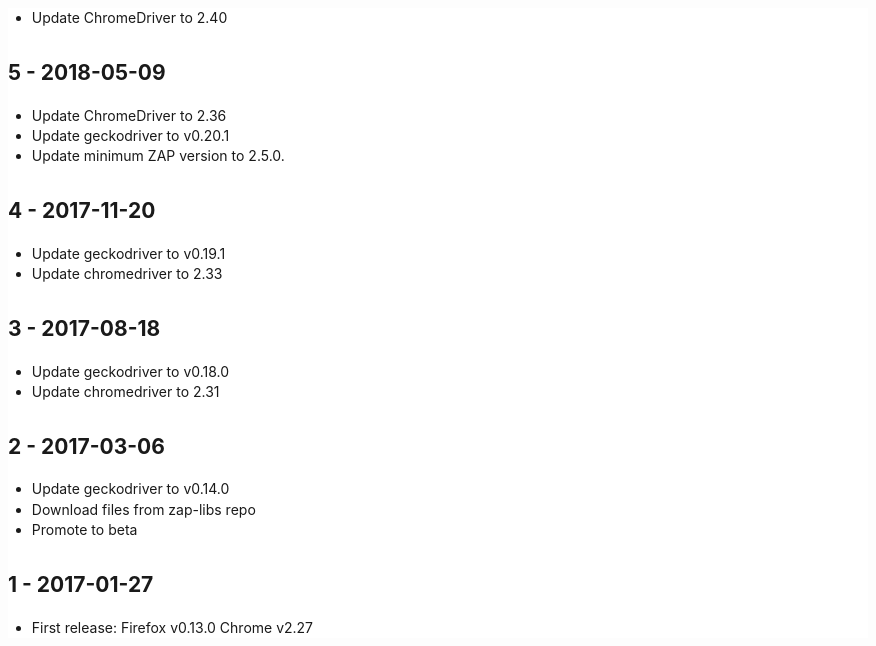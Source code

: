 - Update ChromeDriver to 2.40

## 5 - 2018-05-09

- Update ChromeDriver to 2.36
- Update geckodriver to v0.20.1
- Update minimum ZAP version to 2.5.0.

## 4 - 2017-11-20

- Update geckodriver to v0.19.1
- Update chromedriver to 2.33

## 3 - 2017-08-18

- Update geckodriver to v0.18.0
- Update chromedriver to 2.31

## 2 - 2017-03-06

- Update geckodriver to v0.14.0
- Download files from zap-libs repo
- Promote to beta

## 1 - 2017-01-27

- First release: Firefox v0.13.0 Chrome v2.27

[162]: https://github.com/zaproxy/zap-extensions/releases/webdrivermacos-v162
[161]: https://github.com/zaproxy/zap-extensions/releases/webdrivermacos-v161
[160]: https://github.com/zaproxy/zap-extensions/releases/webdrivermacos-v160
[159]: https://github.com/zaproxy/zap-extensions/releases/webdrivermacos-v159
[158]: https://github.com/zaproxy/zap-extensions/releases/webdrivermacos-v158
[157]: https://github.com/zaproxy/zap-extensions/releases/webdrivermacos-v157
[156]: https://github.com/zaproxy/zap-extensions/releases/webdrivermacos-v156
[155]: https://github.com/zaproxy/zap-extensions/releases/webdrivermacos-v155
[154]: https://github.com/zaproxy/zap-extensions/releases/webdrivermacos-v154
[153]: https://github.com/zaproxy/zap-extensions/releases/webdrivermacos-v153
[152]: https://github.com/zaproxy/zap-extensions/releases/webdrivermacos-v152
[151]: https://github.com/zaproxy/zap-extensions/releases/webdrivermacos-v151
[150]: https://github.com/zaproxy/zap-extensions/releases/webdrivermacos-v150
[149]: https://github.com/zaproxy/zap-extensions/releases/webdrivermacos-v149
[148]: https://github.com/zaproxy/zap-extensions/releases/webdrivermacos-v148
[147]: https://github.com/zaproxy/zap-extensions/releases/webdrivermacos-v147
[146]: https://github.com/zaproxy/zap-extensions/releases/webdrivermacos-v146
[145]: https://github.com/zaproxy/zap-extensions/releases/webdrivermacos-v145
[144]: https://github.com/zaproxy/zap-extensions/releases/webdrivermacos-v144
[143]: https://github.com/zaproxy/zap-extensions/releases/webdrivermacos-v143
[142]: https://github.com/zaproxy/zap-extensions/releases/webdrivermacos-v142
[141]: https://github.com/zaproxy/zap-extensions/releases/webdrivermacos-v141
[140]: https://github.com/zaproxy/zap-extensions/releases/webdrivermacos-v140
[139]: https://github.com/zaproxy/zap-extensions/releases/webdrivermacos-v139
[138]: https://github.com/zaproxy/zap-extensions/releases/webdrivermacos-v138
[137]: https://github.com/zaproxy/zap-extensions/releases/webdrivermacos-v137
[136]: https://github.com/zaproxy/zap-extensions/releases/webdrivermacos-v136
[135]: https://github.com/zaproxy/zap-extensions/releases/webdrivermacos-v135
[134]: https://github.com/zaproxy/zap-extensions/releases/webdrivermacos-v134
[133]: https://github.com/zaproxy/zap-extensions/releases/webdrivermacos-v133
[132]: https://github.com/zaproxy/zap-extensions/releases/webdrivermacos-v132
[131]: https://github.com/zaproxy/zap-extensions/releases/webdrivermacos-v131
[130]: https://github.com/zaproxy/zap-extensions/releases/webdrivermacos-v130
[129]: https://github.com/zaproxy/zap-extensions/releases/webdrivermacos-v129
[128]: https://github.com/zaproxy/zap-extensions/releases/webdrivermacos-v128
[127]: https://github.com/zaproxy/zap-extensions/releases/webdrivermacos-v127
[126]: https://github.com/zaproxy/zap-extensions/releases/webdrivermacos-v126
[125]: https://github.com/zaproxy/zap-extensions/releases/webdrivermacos-v125
[124]: https://github.com/zaproxy/zap-extensions/releases/webdrivermacos-v124
[123]: https://github.com/zaproxy/zap-extensions/releases/webdrivermacos-v123
[122]: https://github.com/zaproxy/zap-extensions/releases/webdrivermacos-v122
[121]: https://github.com/zaproxy/zap-extensions/releases/webdrivermacos-v121
[120]: https://github.com/zaproxy/zap-extensions/releases/webdrivermacos-v120
[119]: https://github.com/zaproxy/zap-extensions/releases/webdrivermacos-v119
[118]: https://github.com/zaproxy/zap-extensions/releases/webdrivermacos-v118
[117]: https://github.com/zaproxy/zap-extensions/releases/webdrivermacos-v117
[116]: https://github.com/zaproxy/zap-extensions/releases/webdrivermacos-v116
[115]: https://github.com/zaproxy/zap-extensions/releases/webdrivermacos-v115
[114]: https://github.com/zaproxy/zap-extensions/releases/webdrivermacos-v114
[113]: https://github.com/zaproxy/zap-extensions/releases/webdrivermacos-v113
[112]: https://github.com/zaproxy/zap-extensions/releases/webdrivermacos-v112
[111]: https://github.com/zaproxy/zap-extensions/releases/webdrivermacos-v111
[110]: https://github.com/zaproxy/zap-extensions/releases/webdrivermacos-v110
[109]: https://github.com/zaproxy/zap-extensions/releases/webdrivermacos-v109
[108]: https://github.com/zaproxy/zap-extensions/releases/webdrivermacos-v108
[107]: https://github.com/zaproxy/zap-extensions/releases/webdrivermacos-v107
[106]: https://github.com/zaproxy/zap-extensions/releases/webdrivermacos-v106
[105]: https://github.com/zaproxy/zap-extensions/releases/webdrivermacos-v105
[104]: https://github.com/zaproxy/zap-extensions/releases/webdrivermacos-v104
[103]: https://github.com/zaproxy/zap-extensions/releases/webdrivermacos-v103
[102]: https://github.com/zaproxy/zap-extensions/releases/webdrivermacos-v102
[101]: https://github.com/zaproxy/zap-extensions/releases/webdrivermacos-v101
[100]: https://github.com/zaproxy/zap-extensions/releases/webdrivermacos-v100
[99]: https://github.com/zaproxy/zap-extensions/releases/webdrivermacos-v99
[98]: https://github.com/zaproxy/zap-extensions/releases/webdrivermacos-v98
[97]: https://github.com/zaproxy/zap-extensions/releases/webdrivermacos-v97
[96]: https://github.com/zaproxy/zap-extensions/releases/webdrivermacos-v96
[95]: https://github.com/zaproxy/zap-extensions/releases/webdrivermacos-v95
[94]: https://github.com/zaproxy/zap-extensions/releases/webdrivermacos-v94
[93]: https://github.com/zaproxy/zap-extensions/releases/webdrivermacos-v93

[92]: https://github.com/zaproxy/zap-extensions/releases/webdrivermacos-v92
[91]: https://github.com/zaproxy/zap-extensions/releases/webdrivermacos-v91
[90]: https://github.com/zaproxy/zap-extensions/releases/webdrivermacos-v90
[89]: https://github.com/zaproxy/zap-extensions/releases/webdrivermacos-v89
[88]: https://github.com/zaproxy/zap-extensions/releases/webdrivermacos-v88
[87]: https://github.com/zaproxy/zap-extensions/releases/webdrivermacos-v87
[86]: https://github.com/zaproxy/zap-extensions/releases/webdrivermacos-v86
[85]: https://github.com/zaproxy/zap-extensions/releases/webdrivermacos-v85
[84]: https://github.com/zaproxy/zap-extensions/releases/webdrivermacos-v84
[83]: https://github.com/zaproxy/zap-extensions/releases/webdrivermacos-v83
[82]: https://github.com/zaproxy/zap-extensions/releases/webdrivermacos-v82
[81]: https://github.com/zaproxy/zap-extensions/releases/webdrivermacos-v81
[80]: https://github.com/zaproxy/zap-extensions/releases/webdrivermacos-v80
[79]: https://github.com/zaproxy/zap-extensions/releases/webdrivermacos-v79
[78]: https://github.com/zaproxy/zap-extensions/releases/webdrivermacos-v78
[77]: https://github.com/zaproxy/zap-extensions/releases/webdrivermacos-v77
[76]: https://github.com/zaproxy/zap-extensions/releases/webdrivermacos-v76
[75]: https://github.com/zaproxy/zap-extensions/releases/webdrivermacos-v75
[74]: https://github.com/zaproxy/zap-extensions/releases/webdrivermacos-v74
[73]: https://github.com/zaproxy/zap-extensions/releases/webdrivermacos-v73
[72]: https://github.com/zaproxy/zap-extensions/releases/webdrivermacos-v72
[71]: https://github.com/zaproxy/zap-extensions/releases/webdrivermacos-v71
[70]: https://github.com/zaproxy/zap-extensions/releases/webdrivermacos-v70
[69]: https://github.com/zaproxy/zap-extensions/releases/webdrivermacos-v69
[68]: https://github.com/zaproxy/zap-extensions/releases/webdrivermacos-v68
[67]: https://github.com/zaproxy/zap-extensions/releases/webdrivermacos-v67
[66]: https://github.com/zaproxy/zap-extensions/releases/webdrivermacos-v66
[65]: https://github.com/zaproxy/zap-extensions/releases/webdrivermacos-v65
[64]: https://github.com/zaproxy/zap-extensions/releases/webdrivermacos-v64
[63]: https://github.com/zaproxy/zap-extensions/releases/webdrivermacos-v63
[62]: https://github.com/zaproxy/zap-extensions/releases/webdrivermacos-v62
[61]: https://github.com/zaproxy/zap-extensions/releases/webdrivermacos-v61
[60]: https://github.com/zaproxy/zap-extensions/releases/webdrivermacos-v60
[59]: https://github.com/zaproxy/zap-extensions/releases/webdrivermacos-v59
[58]: https://github.com/zaproxy/zap-extensions/releases/webdrivermacos-v58
[57]: https://github.com/zaproxy/zap-extensions/releases/webdrivermacos-v57
[56]: https://github.com/zaproxy/zap-extensions/releases/webdrivermacos-v56
[55]: https://github.com/zaproxy/zap-extensions/releases/webdrivermacos-v55
[54]: https://github.com/zaproxy/zap-extensions/releases/webdrivermacos-v54
[53]: https://github.com/zaproxy/zap-extensions/releases/webdrivermacos-v53
[52]: https://github.com/zaproxy/zap-extensions/releases/webdrivermacos-v52
[51]: https://github.com/zaproxy/zap-extensions/releases/webdrivermacos-v51
[50]: https://github.com/zaproxy/zap-extensions/releases/webdrivermacos-v50
[49]: https://github.com/zaproxy/zap-extensions/releases/webdrivermacos-v49
[48]: https://github.com/zaproxy/zap-extensions/releases/webdrivermacos-v48
[47]: https://github.com/zaproxy/zap-extensions/releases/webdrivermacos-v47
[46]: https://github.com/zaproxy/zap-extensions/releases/webdrivermacos-v46
[45]: https://github.com/zaproxy/zap-extensions/releases/webdrivermacos-v45
[44]: https://github.com/zaproxy/zap-extensions/releases/webdrivermacos-v44
[43]: https://github.com/zaproxy/zap-extensions/releases/webdrivermacos-v43
[42]: https://github.com/zaproxy/zap-extensions/releases/webdrivermacos-v42
[41]: https://github.com/zaproxy/zap-extensions/releases/webdrivermacos-v41
[40]: https://github.com/zaproxy/zap-extensions/releases/webdrivermacos-v40
[39]: https://github.com/zaproxy/zap-extensions/releases/webdrivermacos-v39
[38]: https://github.com/zaproxy/zap-extensions/releases/webdrivermacos-v38
[37]: https://github.com/zaproxy/zap-extensions/releases/webdrivermacos-v37
[36]: https://github.com/zaproxy/zap-extensions/releases/webdrivermacos-v36
[35]: https://github.com/zaproxy/zap-extensions/releases/webdrivermacos-v35
[34]: https://github.com/zaproxy/zap-extensions/releases/webdrivermacos-v34
[33]: https://github.com/zaproxy/zap-extensions/releases/webdrivermacos-v33
[32]: https://github.com/zaproxy/zap-extensions/releases/webdrivermacos-v32
[31]: https://github.com/zaproxy/zap-extensions/releases/webdrivermacos-v31
[30]: https://github.com/zaproxy/zap-extensions/releases/webdrivermacos-v30
[29]: https://github.com/zaproxy/zap-extensions/releases/webdrivermacos-v29
[28]: https://github.com/zaproxy/zap-extensions/releases/webdrivermacos-v28
[27]: https://github.com/zaproxy/zap-extensions/releases/webdrivermacos-v27
[26]: https://github.com/zaproxy/zap-extensions/releases/webdrivermacos-v26
[25]: https://github.com/zaproxy/zap-extensions/releases/webdrivermacos-v25
[24]: https://github.com/zaproxy/zap-extensions/releases/webdrivermacos-v24
[23]: https://github.com/zaproxy/zap-extensions/releases/webdrivermacos-v23
[22]: https://github.com/zaproxy/zap-extensions/releases/webdrivermacos-v22
[21]: https://github.com/zaproxy/zap-extensions/releases/webdrivermacos-v21
[20]: https://github.com/zaproxy/zap-extensions/releases/webdrivermacos-v20
[19]: https://github.com/zaproxy/zap-extensions/releases/webdrivermacos-v19
[18]: https://github.com/zaproxy/zap-extensions/releases/webdrivermacos-v18
[17]: https://github.com/zaproxy/zap-extensions/releases/webdrivermacos-v17
[16]: https://github.com/zaproxy/zap-extensions/releases/webdrivermacos-v16
[15]: https://github.com/zaproxy/zap-extensions/releases/webdrivermacos-v15
[14]: https://github.com/zaproxy/zap-extensions/releases/webdrivermacos-v14
[13]: https://github.com/zaproxy/zap-extensions/releases/webdrivermacos-v13
[12]: https://github.com/zaproxy/zap-extensions/releases/webdrivermacos-v12
[11]: https://github.com/zaproxy/zap-extensions/releases/webdrivermacos-v11
[10]: https://github.com/zaproxy/zap-extensions/releases/webdrivermacos-v10
[9]: https://github.com/zaproxy/zap-extensions/releases/webdrivermacos-v9
[8]: https://github.com/zaproxy/zap-extensions/releases/webdrivermacos-v8
